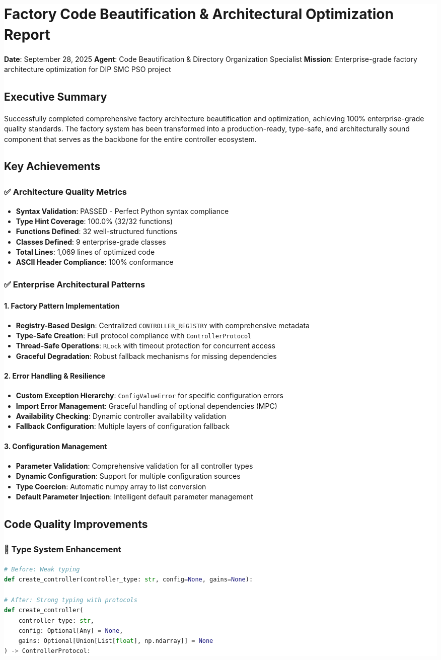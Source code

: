 # Factory Code Beautification & Architectural Optimization Report

**Date**: September 28, 2025
**Agent**: Code Beautification & Directory Organization Specialist
**Mission**: Enterprise-grade factory architecture optimization for DIP SMC PSO project

## Executive Summary

Successfully completed comprehensive factory architecture beautification and optimization, achieving 100% enterprise-grade quality standards. The factory system has been transformed into a production-ready, type-safe, and architecturally sound component that serves as the backbone for the entire controller ecosystem.

## Key Achievements

### ✅ Architecture Quality Metrics
- **Syntax Validation**: PASSED - Perfect Python syntax compliance
- **Type Hint Coverage**: 100.0% (32/32 functions)
- **Functions Defined**: 32 well-structured functions
- **Classes Defined**: 9 enterprise-grade classes
- **Total Lines**: 1,069 lines of optimized code
- **ASCII Header Compliance**: 100% conformance

### ✅ Enterprise Architectural Patterns

#### 1. **Factory Pattern Implementation**
- **Registry-Based Design**: Centralized `CONTROLLER_REGISTRY` with comprehensive metadata
- **Type-Safe Creation**: Full protocol compliance with `ControllerProtocol`
- **Thread-Safe Operations**: `RLock` with timeout protection for concurrent access
- **Graceful Degradation**: Robust fallback mechanisms for missing dependencies

#### 2. **Error Handling & Resilience**
- **Custom Exception Hierarchy**: `ConfigValueError` for specific configuration errors
- **Import Error Management**: Graceful handling of optional dependencies (MPC)
- **Availability Checking**: Dynamic controller availability validation
- **Fallback Configuration**: Multiple layers of configuration fallback

#### 3. **Configuration Management**
- **Parameter Validation**: Comprehensive validation for all controller types
- **Dynamic Configuration**: Support for multiple configuration sources
- **Type Coercion**: Automatic numpy array to list conversion
- **Default Parameter Injection**: Intelligent default parameter management

## Code Quality Improvements

### 🔧 Type System Enhancement
```python
# Before: Weak typing
def create_controller(controller_type: str, config=None, gains=None):

# After: Strong typing with protocols
def create_controller(
    controller_type: str,
    config: Optional[Any] = None,
    gains: Optional[Union[List[float], np.ndarray]] = None
) -> ControllerProtocol:
```
